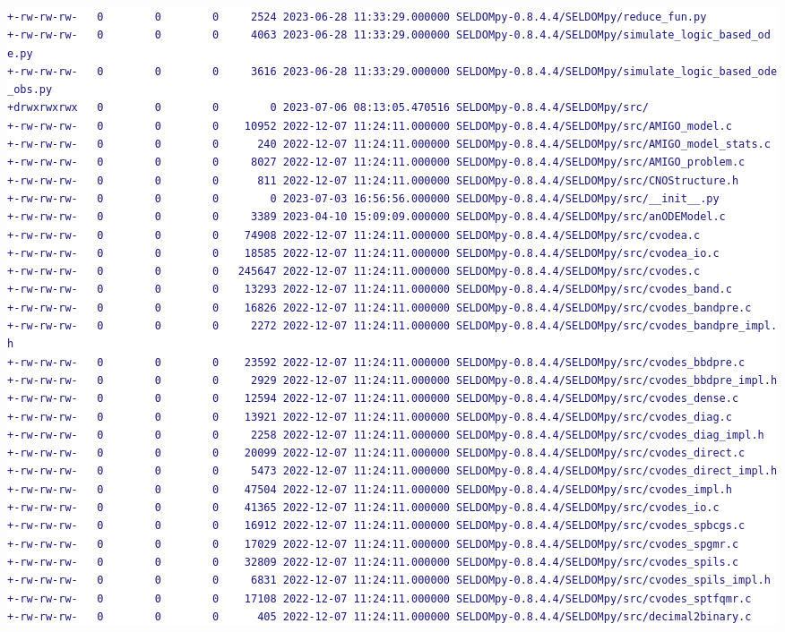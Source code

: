```diff
+-rw-rw-rw-   0        0        0     2524 2023-06-28 11:33:29.000000 SELDOMpy-0.8.4.4/SELDOMpy/reduce_fun.py
+-rw-rw-rw-   0        0        0     4063 2023-06-28 11:33:29.000000 SELDOMpy-0.8.4.4/SELDOMpy/simulate_logic_based_ode.py
+-rw-rw-rw-   0        0        0     3616 2023-06-28 11:33:29.000000 SELDOMpy-0.8.4.4/SELDOMpy/simulate_logic_based_ode_obs.py
+drwxrwxrwx   0        0        0        0 2023-07-06 08:13:05.470516 SELDOMpy-0.8.4.4/SELDOMpy/src/
+-rw-rw-rw-   0        0        0    10952 2022-12-07 11:24:11.000000 SELDOMpy-0.8.4.4/SELDOMpy/src/AMIGO_model.c
+-rw-rw-rw-   0        0        0      240 2022-12-07 11:24:11.000000 SELDOMpy-0.8.4.4/SELDOMpy/src/AMIGO_model_stats.c
+-rw-rw-rw-   0        0        0     8027 2022-12-07 11:24:11.000000 SELDOMpy-0.8.4.4/SELDOMpy/src/AMIGO_problem.c
+-rw-rw-rw-   0        0        0      811 2022-12-07 11:24:11.000000 SELDOMpy-0.8.4.4/SELDOMpy/src/CNOStructure.h
+-rw-rw-rw-   0        0        0        0 2023-07-03 16:56:56.000000 SELDOMpy-0.8.4.4/SELDOMpy/src/__init__.py
+-rw-rw-rw-   0        0        0     3389 2023-04-10 15:09:09.000000 SELDOMpy-0.8.4.4/SELDOMpy/src/anODEModel.c
+-rw-rw-rw-   0        0        0    74908 2022-12-07 11:24:11.000000 SELDOMpy-0.8.4.4/SELDOMpy/src/cvodea.c
+-rw-rw-rw-   0        0        0    18585 2022-12-07 11:24:11.000000 SELDOMpy-0.8.4.4/SELDOMpy/src/cvodea_io.c
+-rw-rw-rw-   0        0        0   245647 2022-12-07 11:24:11.000000 SELDOMpy-0.8.4.4/SELDOMpy/src/cvodes.c
+-rw-rw-rw-   0        0        0    13293 2022-12-07 11:24:11.000000 SELDOMpy-0.8.4.4/SELDOMpy/src/cvodes_band.c
+-rw-rw-rw-   0        0        0    16826 2022-12-07 11:24:11.000000 SELDOMpy-0.8.4.4/SELDOMpy/src/cvodes_bandpre.c
+-rw-rw-rw-   0        0        0     2272 2022-12-07 11:24:11.000000 SELDOMpy-0.8.4.4/SELDOMpy/src/cvodes_bandpre_impl.h
+-rw-rw-rw-   0        0        0    23592 2022-12-07 11:24:11.000000 SELDOMpy-0.8.4.4/SELDOMpy/src/cvodes_bbdpre.c
+-rw-rw-rw-   0        0        0     2929 2022-12-07 11:24:11.000000 SELDOMpy-0.8.4.4/SELDOMpy/src/cvodes_bbdpre_impl.h
+-rw-rw-rw-   0        0        0    12594 2022-12-07 11:24:11.000000 SELDOMpy-0.8.4.4/SELDOMpy/src/cvodes_dense.c
+-rw-rw-rw-   0        0        0    13921 2022-12-07 11:24:11.000000 SELDOMpy-0.8.4.4/SELDOMpy/src/cvodes_diag.c
+-rw-rw-rw-   0        0        0     2258 2022-12-07 11:24:11.000000 SELDOMpy-0.8.4.4/SELDOMpy/src/cvodes_diag_impl.h
+-rw-rw-rw-   0        0        0    20099 2022-12-07 11:24:11.000000 SELDOMpy-0.8.4.4/SELDOMpy/src/cvodes_direct.c
+-rw-rw-rw-   0        0        0     5473 2022-12-07 11:24:11.000000 SELDOMpy-0.8.4.4/SELDOMpy/src/cvodes_direct_impl.h
+-rw-rw-rw-   0        0        0    47504 2022-12-07 11:24:11.000000 SELDOMpy-0.8.4.4/SELDOMpy/src/cvodes_impl.h
+-rw-rw-rw-   0        0        0    41365 2022-12-07 11:24:11.000000 SELDOMpy-0.8.4.4/SELDOMpy/src/cvodes_io.c
+-rw-rw-rw-   0        0        0    16912 2022-12-07 11:24:11.000000 SELDOMpy-0.8.4.4/SELDOMpy/src/cvodes_spbcgs.c
+-rw-rw-rw-   0        0        0    17029 2022-12-07 11:24:11.000000 SELDOMpy-0.8.4.4/SELDOMpy/src/cvodes_spgmr.c
+-rw-rw-rw-   0        0        0    32809 2022-12-07 11:24:11.000000 SELDOMpy-0.8.4.4/SELDOMpy/src/cvodes_spils.c
+-rw-rw-rw-   0        0        0     6831 2022-12-07 11:24:11.000000 SELDOMpy-0.8.4.4/SELDOMpy/src/cvodes_spils_impl.h
+-rw-rw-rw-   0        0        0    17108 2022-12-07 11:24:11.000000 SELDOMpy-0.8.4.4/SELDOMpy/src/cvodes_sptfqmr.c
+-rw-rw-rw-   0        0        0      405 2022-12-07 11:24:11.000000 SELDOMpy-0.8.4.4/SELDOMpy/src/decimal2binary.c
```